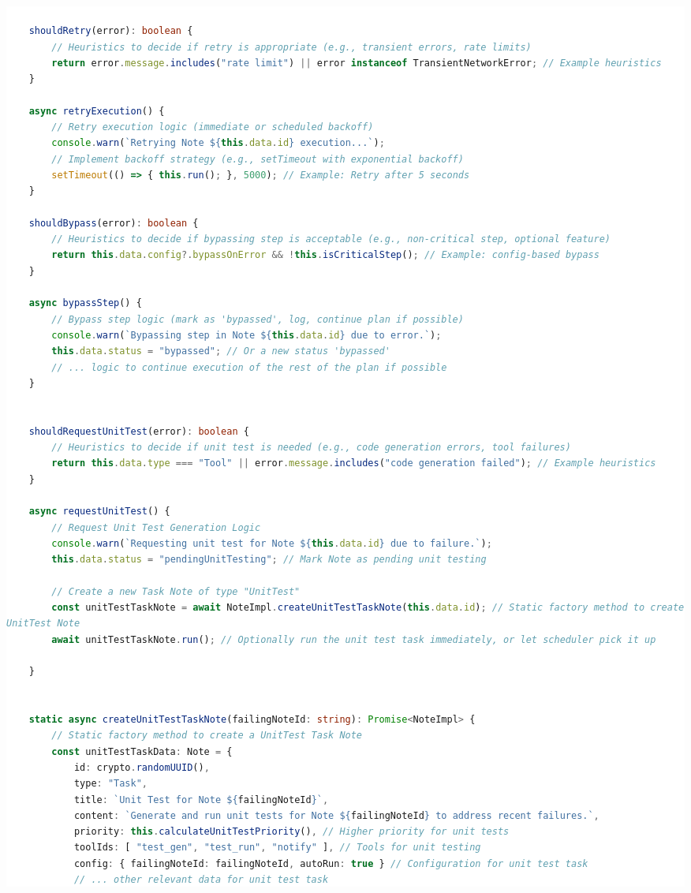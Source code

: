 ```typescript

    shouldRetry(error): boolean {
        // Heuristics to decide if retry is appropriate (e.g., transient errors, rate limits)
        return error.message.includes("rate limit") || error instanceof TransientNetworkError; // Example heuristics
    }

    async retryExecution() {
        // Retry execution logic (immediate or scheduled backoff)
        console.warn(`Retrying Note ${this.data.id} execution...`);
        // Implement backoff strategy (e.g., setTimeout with exponential backoff)
        setTimeout(() => { this.run(); }, 5000); // Example: Retry after 5 seconds
    }

    shouldBypass(error): boolean {
        // Heuristics to decide if bypassing step is acceptable (e.g., non-critical step, optional feature)
        return this.data.config?.bypassOnError && !this.isCriticalStep(); // Example: config-based bypass
    }

    async bypassStep() {
        // Bypass step logic (mark as 'bypassed', log, continue plan if possible)
        console.warn(`Bypassing step in Note ${this.data.id} due to error.`);
        this.data.status = "bypassed"; // Or a new status 'bypassed'
        // ... logic to continue execution of the rest of the plan if possible
    }


    shouldRequestUnitTest(error): boolean {
        // Heuristics to decide if unit test is needed (e.g., code generation errors, tool failures)
        return this.data.type === "Tool" || error.message.includes("code generation failed"); // Example heuristics
    }

    async requestUnitTest() {
        // Request Unit Test Generation Logic
        console.warn(`Requesting unit test for Note ${this.data.id} due to failure.`);
        this.data.status = "pendingUnitTesting"; // Mark Note as pending unit testing

        // Create a new Task Note of type "UnitTest"
        const unitTestTaskNote = await NoteImpl.createUnitTestTaskNote(this.data.id); // Static factory method to create UnitTest Note
        await unitTestTaskNote.run(); // Optionally run the unit test task immediately, or let scheduler pick it up

    }


    static async createUnitTestTaskNote(failingNoteId: string): Promise<NoteImpl> {
        // Static factory method to create a UnitTest Task Note
        const unitTestTaskData: Note = {
            id: crypto.randomUUID(),
            type: "Task",
            title: `Unit Test for Note ${failingNoteId}`,
            content: `Generate and run unit tests for Note ${failingNoteId} to address recent failures.`,
            priority: this.calculateUnitTestPriority(), // Higher priority for unit tests
            toolIds: [ "test_gen", "test_run", "notify" ], // Tools for unit testing
            config: { failingNoteId: failingNoteId, autoRun: true } // Configuration for unit test task
            // ... other relevant data for unit test task
```